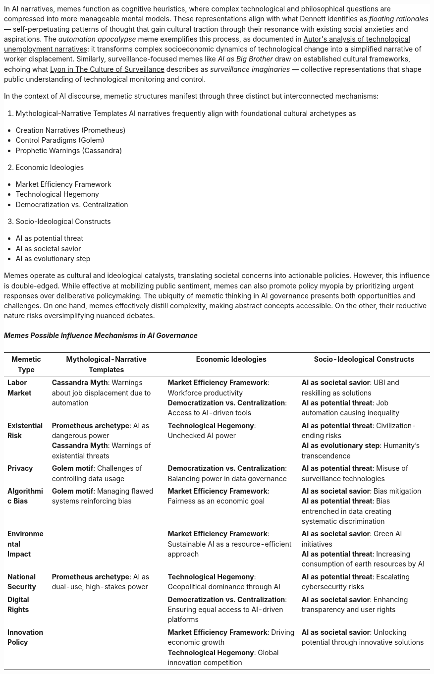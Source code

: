 In AI narratives, memes function as cognitive heuristics, where complex technological and philosophical questions are compressed into more manageable mental models. These representations align with what Dennett identifies as *floating rationales* — self-perpetuating patterns of thought that gain cultural traction through their resonance with existing social anxieties and aspirations. The *automation apocalypse* meme exemplifies this process, as documented in [Autor's analysis of technological unemployment narratives](https://www.aeaweb.org/articles?id=10.1257/jep.29.3.3): it transforms complex socioeconomic dynamics of technological change into a simplified narrative of worker displacement. Similarly, surveillance-focused memes like *AI as Big Brother* draw on established cultural frameworks, echoing what [Lyon in The Culture of Surveillance](https://www.google.com.br/books/edition/The_Culture_of_Surveillance/WJNcDwAAQBAJ)  describes as *surveillance imaginaries* — collective representations that shape public understanding of technological monitoring and control.

In the context of AI discourse, memetic structures manifest through three distinct but interconnected mechanisms:
1. Mythological-Narrative Templates
AI narratives frequently align with foundational cultural archetypes as
- Creation Narratives (Prometheus)
- Control Paradigms (Golem)
- Prophetic Warnings (Cassandra)

2. Economic Ideologies
- Market Efficiency Framework
- Technological Hegemony
- Democratization vs. Centralization

3. Socio-Ideological Constructs
- AI as potential threat
- AI as societal savior
- AI as evolutionary step


Memes operate as cultural and ideological catalysts, translating societal concerns into actionable policies. However, this influence is double-edged. While effective at mobilizing public sentiment, memes can also promote policy myopia by prioritizing urgent responses over deliberative policymaking. The ubiquity of memetic thinking in AI governance presents both opportunities and challenges. On one hand, memes effectively distill complexity, making abstract concepts accessible. On the other, their reductive nature risks oversimplifying nuanced debates.


##### Memes Possible Influence Mechanisms in AI Governance

| **Memetic Type**        | **Mythological-Narrative Templates**                                                                                 | **Economic Ideologies**                                                                            | **Socio-Ideological Constructs**                                                 |
|--------------------------|---------------------------------------------------------------------------------------------------------------------|----------------------------------------------------------------------------------------------------|----------------------------------------------------------------------------------|
| **Labor Market**         | **Cassandra Myth**: Warnings about job displacement due to automation                                               | **Market Efficiency Framework**: Workforce productivity<br>**Democratization vs. Centralization**: Access to AI-driven tools | **AI as societal savior**: UBI and reskilling as solutions<br>**AI as potential threat**: Job automation causing inequality |
| **Existential Risk**     | **Prometheus archetype**: AI as dangerous power<br>**Cassandra Myth**: Warnings of existential threats               | **Technological Hegemony**: Unchecked AI power                                                    | **AI as potential threat**: Civilization-ending risks<br>**AI as evolutionary step**: Humanity’s transcendence             |
| **Privacy**              | **Golem motif**: Challenges of controlling data usage                                                               | **Democratization vs. Centralization**: Balancing power in data governance                        | **AI as potential threat**: Misuse of surveillance technologies                                                      |
| **Algorithmic Bias**     | **Golem motif**: Managing flawed systems reinforcing bias                                                           | **Market Efficiency Framework**: Fairness as an economic goal                                     | **AI as societal savior**: Bias mitigation <BR> **AI as potential threat**: Bias entrenched in data creating systematic discrimination                                                       |
| **Environmental Impact** |                                                                                                      | **Market Efficiency Framework**: Sustainable AI as a resource-efficient approach                 | **AI as societal savior**: Green AI initiatives <BR> **AI as potential threat**: Increasing consumption of earth resources by AI                                                                    |
| **National Security**    | **Prometheus archetype**: AI as dual-use, high-stakes power                                                         | **Technological Hegemony**: Geopolitical dominance through AI                                     | **AI as potential threat**: Escalating cybersecurity risks                                                           |
| **Digital Rights**       |                                                                                                      | **Democratization vs. Centralization**: Ensuring equal access to AI-driven platforms              | **AI as societal savior**: Enhancing transparency and user rights                                                    |
| **Innovation Policy**    |                                                                                                      | **Market Efficiency Framework**: Driving economic growth<br>**Technological Hegemony**: Global innovation competition | **AI as societal savior**: Unlocking potential through innovative solutions                                         |